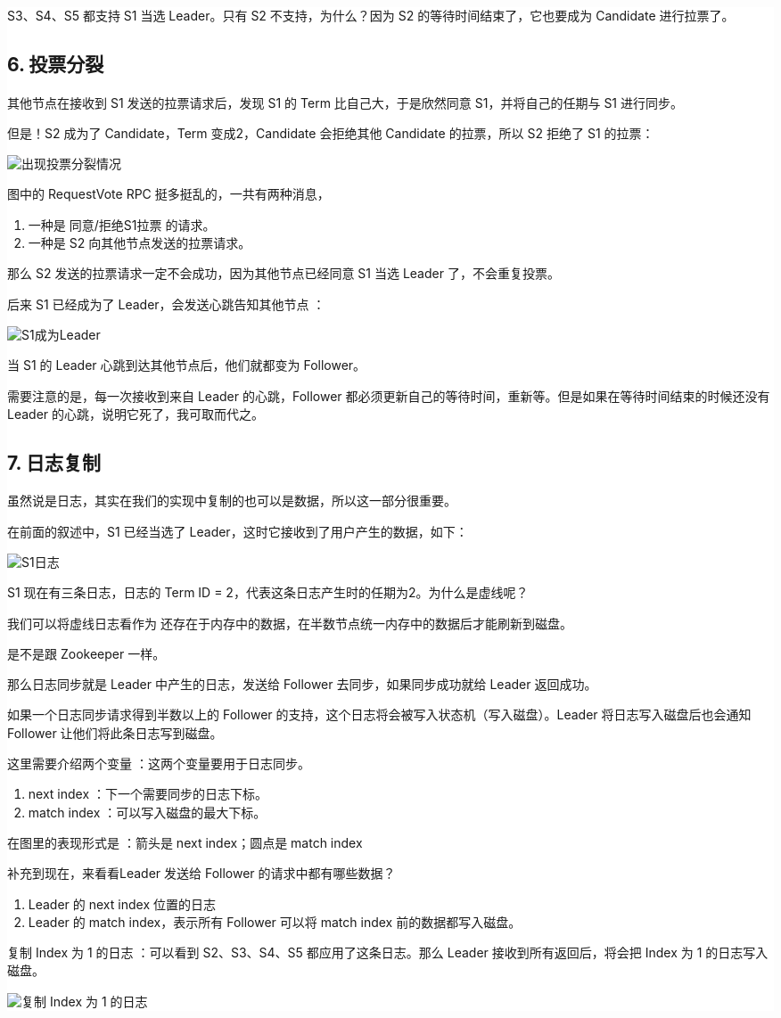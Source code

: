 S3、S4、S5 都支持 S1 当选 Leader。只有 S2 不支持，为什么？因为 S2 的等待时间结束了，它也要成为 Candidate 进行拉票了。

## 6. 投票分裂

其他节点在接收到 S1 发送的拉票请求后，发现 S1 的 Term 比自己大，于是欣然同意 S1，并将自己的任期与 S1 进行同步。

但是！S2 成为了 Candidate，Term 变成2，Candidate 会拒绝其他 Candidate 的拉票，所以 S2 拒绝了 S1 的拉票：

![出现投票分裂情况](https://typorehwf.oss-cn-chengdu.aliyuncs.com/image-20231103162943273.png)

图中的 RequestVote RPC 挺多挺乱的，一共有两种消息，

1. 一种是 同意/拒绝S1拉票 的请求。
2. 一种是 S2 向其他节点发送的拉票请求。

那么 S2 发送的拉票请求一定不会成功，因为其他节点已经同意 S1 当选 Leader 了，不会重复投票。

后来 S1 已经成为了 Leader，会发送心跳告知其他节点 ：

![S1成为Leader](https://typorehwf.oss-cn-chengdu.aliyuncs.com/image-20231103163434532.png)

当 S1 的 Leader 心跳到达其他节点后，他们就都变为 Follower。

需要注意的是，每一次接收到来自 Leader 的心跳，Follower 都必须更新自己的等待时间，重新等。但是如果在等待时间结束的时候还没有 Leader 的心跳，说明它死了，我可取而代之。

## 7. 日志复制

虽然说是日志，其实在我们的实现中复制的也可以是数据，所以这一部分很重要。

在前面的叙述中，S1 已经当选了 Leader，这时它接收到了用户产生的数据，如下：

![S1日志](https://typorehwf.oss-cn-chengdu.aliyuncs.com/image-20231103164846457.png)



S1 现在有三条日志，日志的 Term ID = 2，代表这条日志产生时的任期为2。为什么是虚线呢？

我们可以将虚线日志看作为 还存在于内存中的数据，在半数节点统一内存中的数据后才能刷新到磁盘。

是不是跟 Zookeeper 一样。

那么日志同步就是 Leader 中产生的日志，发送给 Follower 去同步，如果同步成功就给 Leader 返回成功。

如果一个日志同步请求得到半数以上的 Follower 的支持，这个日志将会被写入状态机（写入磁盘）。Leader 将日志写入磁盘后也会通知 Follower 让他们将此条日志写到磁盘。

这里需要介绍两个变量 ：这两个变量要用于日志同步。

1. next index ：下一个需要同步的日志下标。
2. match index ：可以写入磁盘的最大下标。

在图里的表现形式是 ：箭头是 next index；圆点是 match index

补充到现在，来看看Leader 发送给 Follower 的请求中都有哪些数据？

1. Leader 的 next index 位置的日志
2. Leader 的 match index，表示所有 Follower 可以将 match index 前的数据都写入磁盘。

复制 Index 为 1 的日志 ：可以看到 S2、S3、S4、S5 都应用了这条日志。那么 Leader 接收到所有返回后，将会把 Index 为 1 的日志写入磁盘。

![复制 Index 为 1 的日志](https://typorehwf.oss-cn-chengdu.aliyuncs.com/image-20231103165358599.png)
